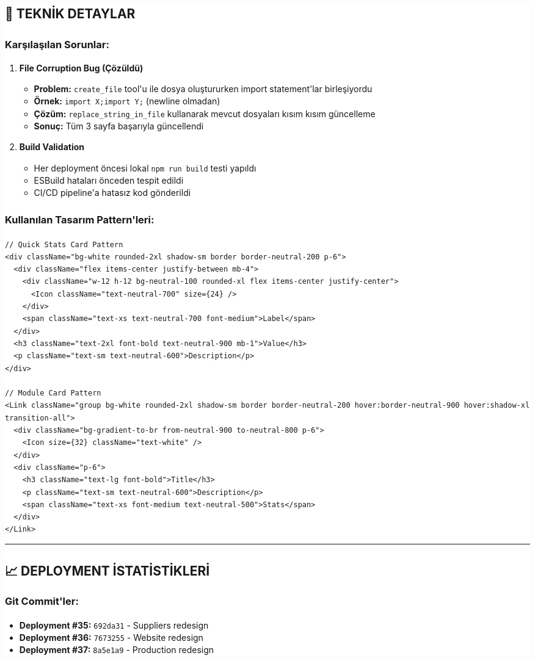 
## 🔧 TEKNİK DETAYLAR

### **Karşılaşılan Sorunlar:**
1. **File Corruption Bug (Çözüldü)**
   - **Problem:** `create_file` tool'u ile dosya oluştururken import statement'lar birleşiyordu
   - **Örnek:** `import X;import Y;` (newline olmadan)
   - **Çözüm:** `replace_string_in_file` kullanarak mevcut dosyaları kısım kısım güncelleme
   - **Sonuç:** Tüm 3 sayfa başarıyla güncellendi

2. **Build Validation**
   - Her deployment öncesi lokal `npm run build` testi yapıldı
   - ESBuild hataları önceden tespit edildi
   - CI/CD pipeline'a hatasız kod gönderildi

### **Kullanılan Tasarım Pattern'leri:**
```tsx
// Quick Stats Card Pattern
<div className="bg-white rounded-2xl shadow-sm border border-neutral-200 p-6">
  <div className="flex items-center justify-between mb-4">
    <div className="w-12 h-12 bg-neutral-100 rounded-xl flex items-center justify-center">
      <Icon className="text-neutral-700" size={24} />
    </div>
    <span className="text-xs text-neutral-700 font-medium">Label</span>
  </div>
  <h3 className="text-2xl font-bold text-neutral-900 mb-1">Value</h3>
  <p className="text-sm text-neutral-600">Description</p>
</div>

// Module Card Pattern
<Link className="group bg-white rounded-2xl shadow-sm border border-neutral-200 hover:border-neutral-900 hover:shadow-xl transition-all">
  <div className="bg-gradient-to-br from-neutral-900 to-neutral-800 p-6">
    <Icon size={32} className="text-white" />
  </div>
  <div className="p-6">
    <h3 className="text-lg font-bold">Title</h3>
    <p className="text-sm text-neutral-600">Description</p>
    <span className="text-xs font-medium text-neutral-500">Stats</span>
  </div>
</Link>
```

---

## 📈 DEPLOYMENT İSTATİSTİKLERİ

### **Git Commit'ler:**
- **Deployment #35:** `692da31` - Suppliers redesign
- **Deployment #36:** `7673255` - Website redesign  
- **Deployment #37:** `8a5e1a9` - Production redesign
